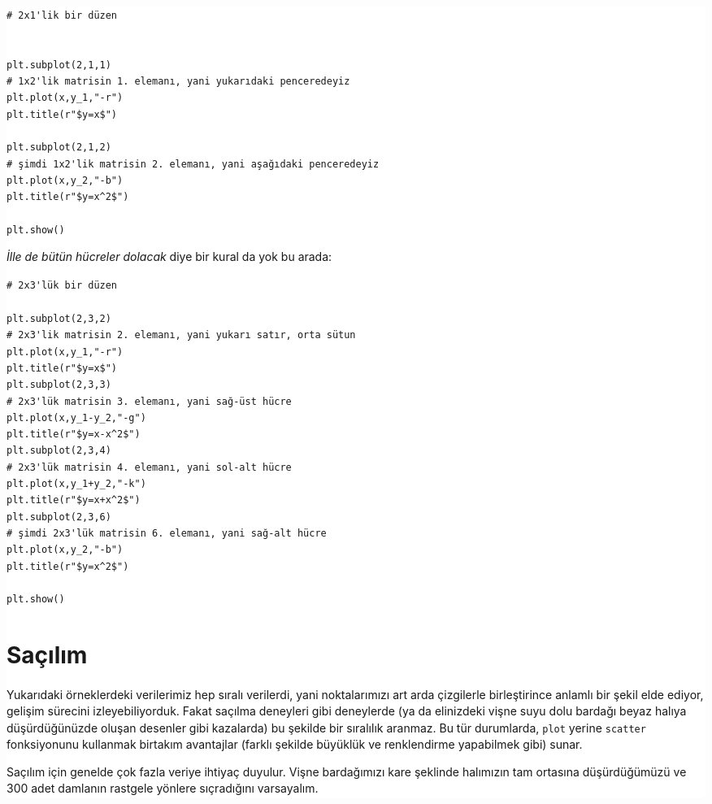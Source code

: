 ```{code-cell} ipython3
# 2x1'lik bir düzen


plt.subplot(2,1,1)
# 1x2'lik matrisin 1. elemanı, yani yukarıdaki penceredeyiz
plt.plot(x,y_1,"-r")
plt.title(r"$y=x$")

plt.subplot(2,1,2)
# şimdi 1x2'lik matrisin 2. elemanı, yani aşağıdaki penceredeyiz
plt.plot(x,y_2,"-b")
plt.title(r"$y=x^2$")

plt.show()
```

_İlle de bütün hücreler dolacak_ diye bir kural da yok bu arada:

```{code-cell} ipython3
# 2x3'lük bir düzen

plt.subplot(2,3,2)
# 2x3'lik matrisin 2. elemanı, yani yukarı satır, orta sütun
plt.plot(x,y_1,"-r")
plt.title(r"$y=x$")
plt.subplot(2,3,3)
# 2x3'lük matrisin 3. elemanı, yani sağ-üst hücre
plt.plot(x,y_1-y_2,"-g")
plt.title(r"$y=x-x^2$")
plt.subplot(2,3,4)
# 2x3'lük matrisin 4. elemanı, yani sol-alt hücre
plt.plot(x,y_1+y_2,"-k")
plt.title(r"$y=x+x^2$")
plt.subplot(2,3,6)
# şimdi 2x3'lük matrisin 6. elemanı, yani sağ-alt hücre
plt.plot(x,y_2,"-b")
plt.title(r"$y=x^2$")

plt.show()
```

# Saçılım
Yukarıdaki örneklerdeki verilerimiz hep sıralı verilerdi, yani noktalarımızı art arda çizgilerle birleştirince anlamlı bir şekil elde ediyor, gelişim sürecini izleyebiliyorduk. Fakat saçılma deneyleri gibi deneylerde (ya da elinizdeki vişne suyu dolu bardağı beyaz halıya düşürdüğünüzde oluşan desenler gibi kazalarda) bu şekilde bir sıralılık aranmaz. Bu tür durumlarda, `plot` yerine `scatter` fonksiyonunu kullanmak birtakım avantajlar (farklı şekilde büyüklük ve renklendirme yapabilmek gibi) sunar.

Saçılım için genelde çok fazla veriye ihtiyaç duyulur. Vişne bardağımızı kare şeklinde halımızın tam ortasına düşürdüğümüzü ve 300 adet damlanın rastgele yönlere sıçradığını varsayalım.
